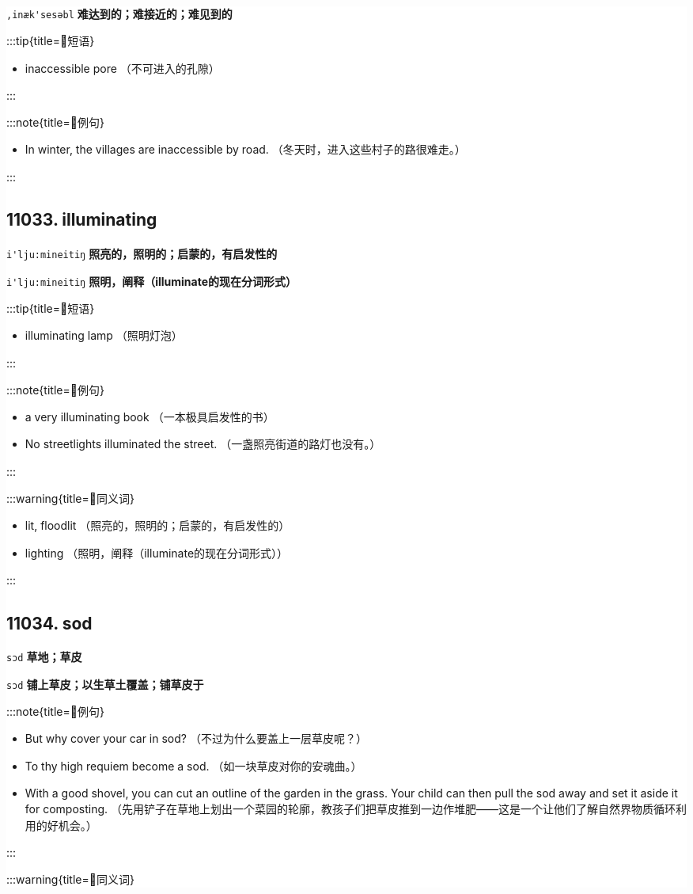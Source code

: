 `,inæk'sesəbl`  **难达到的；难接近的；难见到的**

:::tip{title=🤩短语}

- inaccessible pore （不可进入的孔隙）

:::

:::note{title=🎤例句}

- In winter, the villages are inaccessible by road. （冬天时，进入这些村子的路很难走。）

:::

## 11033. illuminating

`i'lju:mineitiŋ`  **照亮的，照明的；启蒙的，有启发性的**

`i'lju:mineitiŋ`  **照明，阐释（illuminate的现在分词形式）**

:::tip{title=🤩短语}

- illuminating lamp （照明灯泡）

:::

:::note{title=🎤例句}

- a very illuminating book （一本极具启发性的书）

- No streetlights illuminated the street. （一盏照亮街道的路灯也没有。）

:::

:::warning{title=🤔同义词}

- lit, floodlit （照亮的，照明的；启蒙的，有启发性的）

- lighting （照明，阐释（illuminate的现在分词形式））

:::


## 11034. sod

`sɔd`  **草地；草皮**

`sɔd`  **铺上草皮；以生草土覆盖；铺草皮于**

:::note{title=🎤例句}

- But why cover your car in sod? （不过为什么要盖上一层草皮呢？）

- To thy high requiem become a sod. （如一块草皮对你的安魂曲。）

- With a good shovel, you can cut an outline of the garden in the grass. Your child can then pull the sod away and set it aside it for composting. （先用铲子在草地上划出一个菜园的轮廓，教孩子们把草皮推到一边作堆肥——这是一个让他们了解自然界物质循环利用的好机会。）

:::

:::warning{title=🤔同义词}
